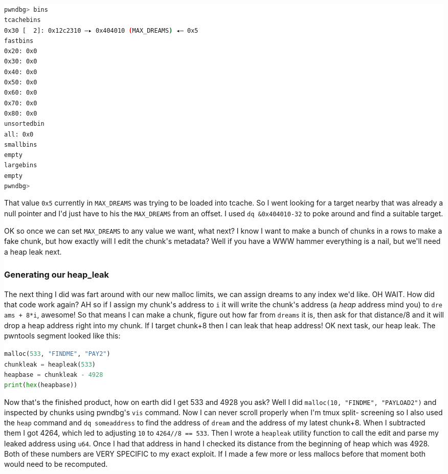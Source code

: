 ```bash  
pwndbg> bins  
tcachebins  
0x30 [  2]: 0x12c2310 —▸ 0x404010 (MAX_DREAMS) ◂— 0x5  
fastbins  
0x20: 0x0  
0x30: 0x0  
0x40: 0x0  
0x50: 0x0  
0x60: 0x0  
0x70: 0x0  
0x80: 0x0  
unsortedbin  
all: 0x0  
smallbins  
empty  
largebins  
empty  
pwndbg>  
```

That value `0x5` currently in `MAX_DREAMS` was trying to be loaded into
tcache.  So I went looking for a target nearby that was already a null pointer
and I'd just have to his the `MAX_DREAMS` from an offset.  I used `dq
&0x404010-32` to poke around and find a suitable target.

OK so once we can set `MAX_DREAMS` to any value we want, what next?  I know I
want to make a bunch of chunks in a rows to make a fake chunk, but how exactly
will I edit the chunk's metadata?  Well if you have a WWW hammer everything is
a nail, but we'll need a heap leak next.

### Generating our heap_leak

The next thing I did was fart around with our new malloc limits, we can assign
dreams to any index we'd like.  OH WAIT.  How did that code work again?  AH so
if I assign my chunk's address to `i` it will write the chunk's address (a
_heap_ address mind you) to `dreams + 8*i`, awesome!  So that means I can make
a chunk, figure out how far from `dreams` it is, then ask for that distance/8
and it will drop a heap address right into my chunk.  If I target chunk+8 then
I can leak that heap address!  OK next task, our heap leak.  The pwntools
segment looked like this:

```python  
malloc(533, "FINDME", "PAY2")  
chunkleak = heapleak(533)  
heapbase = chunkleak - 4928  
print(hex(heapbase))  
```

Now that's the finished product, how on earth did I get 533 and 4928 you ask?
Well I did `malloc(10, "FINDME", "PAYLOAD2")` and inspected by chunks using
pwndbg's `vis` command.  Now I can never scroll properly when I'm tmux split-
screening so I also used the `heap` command and `dq someaddress` to find the
address of `dream` and the address of my latest chunk+8.  When I subtracted
them I got 4264, which led to adjusting `10` to `4264//8 == 533`.  Then I
wrote a `heapleak` utility function to call the edit and parse my leaked
address using `u64`.  Once I had that address in hand I checked its distance
from the beginning of heap which was 4928.  Both of these numbers are VERY
SPECIFIC to my exact exploit.  If I made a few more or less mallocs before
that moment both would need to be recomputed.
